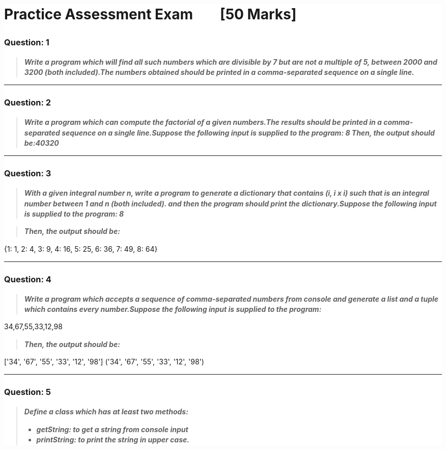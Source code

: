 # Practice Assessment Exam &nbsp;&nbsp;&nbsp;&nbsp;&nbsp;&nbsp;                   [50 Marks]

### **Question: 1**

> **_Write a program which will find all such numbers which are divisible by 7 but are not a multiple of 5,
> between 2000 and 3200 (both included).The numbers obtained should be printed in a comma-separated sequence on a single line._**
---
### **Question: 2**

> **_Write a program which can compute the factorial of a given numbers.The results should be printed in a comma-separated sequence on a single line.Suppose the following input is supplied to the program: 8
> Then, the output should be:40320_**

---

### **Question: 3**

> **_With a given integral number n, write a program to generate a dictionary that contains (i, i x i) such that is an integral number between 1 and n (both included). and then the program should print the dictionary.Suppose the following input is supplied to the program: 8_**

> **_Then, the output should be:_**

{1: 1, 2: 4, 3: 9, 4: 16, 5: 25, 6: 36, 7: 49, 8: 64}

---

### **Question: 4**

> **_Write a program which accepts a sequence of comma-separated numbers from console and generate a list and a tuple which contains every number.Suppose the following input is supplied to the program:_**


34,67,55,33,12,98


> **_Then, the output should be:_**


['34', '67', '55', '33', '12', '98']
('34', '67', '55', '33', '12', '98')

---

### **Question: 5**

> **_Define a class which has at least two methods:_**
>
> - **_getString: to get a string from console input_**
> - **_printString: to print the string in upper case._**
